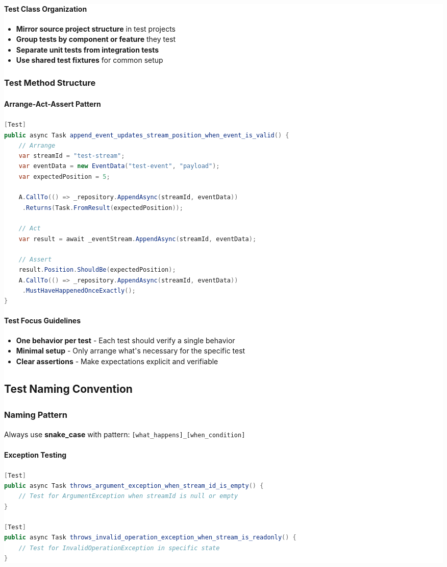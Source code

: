 #### Test Class Organization
- **Mirror source project structure** in test projects
- **Group tests by component or feature** they test
- **Separate unit tests from integration tests**
- **Use shared test fixtures** for common setup

### Test Method Structure

#### Arrange-Act-Assert Pattern
```csharp
[Test]
public async Task append_event_updates_stream_position_when_event_is_valid() {
    // Arrange
    var streamId = "test-stream";
    var eventData = new EventData("test-event", "payload");
    var expectedPosition = 5;
    
    A.CallTo(() => _repository.AppendAsync(streamId, eventData))
     .Returns(Task.FromResult(expectedPosition));

    // Act
    var result = await _eventStream.AppendAsync(streamId, eventData);

    // Assert
    result.Position.ShouldBe(expectedPosition);
    A.CallTo(() => _repository.AppendAsync(streamId, eventData))
     .MustHaveHappenedOnceExactly();
}
```

#### Test Focus Guidelines
- **One behavior per test** - Each test should verify a single behavior
- **Minimal setup** - Only arrange what's necessary for the specific test
- **Clear assertions** - Make expectations explicit and verifiable

## Test Naming Convention

### Naming Pattern
Always use **snake_case** with pattern: `[what_happens]_[when_condition]`

#### Exception Testing
```csharp
[Test]
public async Task throws_argument_exception_when_stream_id_is_empty() {
    // Test for ArgumentException when streamId is null or empty
}

[Test]
public async Task throws_invalid_operation_exception_when_stream_is_readonly() {
    // Test for InvalidOperationException in specific state
}
```
